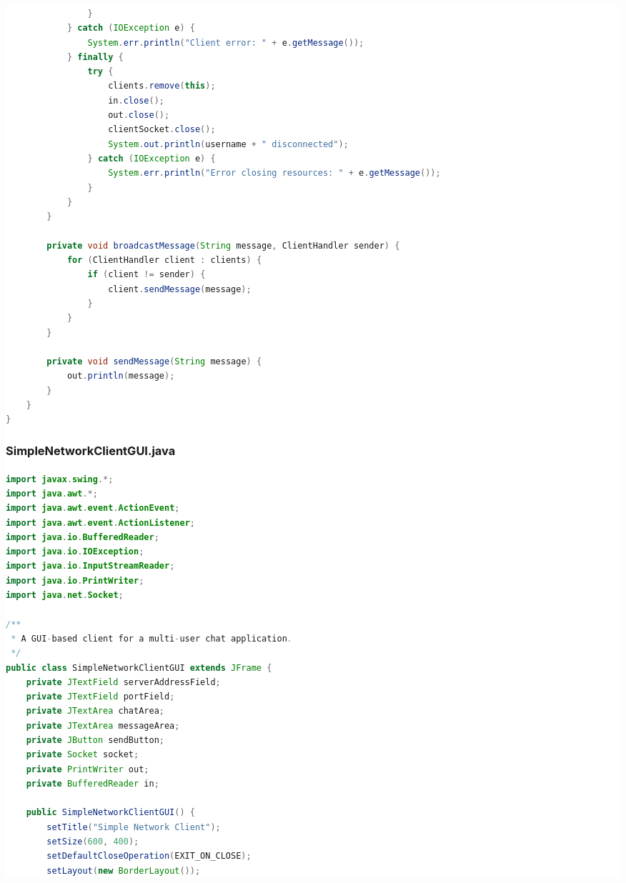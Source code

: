 ```java
                }
            } catch (IOException e) {
                System.err.println("Client error: " + e.getMessage());
            } finally {
                try {
                    clients.remove(this);
                    in.close();
                    out.close();
                    clientSocket.close();
                    System.out.println(username + " disconnected");
                } catch (IOException e) {
                    System.err.println("Error closing resources: " + e.getMessage());
                }
            }
        }

        private void broadcastMessage(String message, ClientHandler sender) {
            for (ClientHandler client : clients) {
                if (client != sender) {
                    client.sendMessage(message);
                }
            }
        }

        private void sendMessage(String message) {
            out.println(message);
        }
    }
}
```

### SimpleNetworkClientGUI.java

```java
import javax.swing.*;
import java.awt.*;
import java.awt.event.ActionEvent;
import java.awt.event.ActionListener;
import java.io.BufferedReader;
import java.io.IOException;
import java.io.InputStreamReader;
import java.io.PrintWriter;
import java.net.Socket;

/**
 * A GUI-based client for a multi-user chat application.
 */
public class SimpleNetworkClientGUI extends JFrame {
    private JTextField serverAddressField;
    private JTextField portField;
    private JTextArea chatArea;
    private JTextArea messageArea;
    private JButton sendButton;
    private Socket socket;
    private PrintWriter out;
    private BufferedReader in;

    public SimpleNetworkClientGUI() {
        setTitle("Simple Network Client");
        setSize(600, 400);
        setDefaultCloseOperation(EXIT_ON_CLOSE);
        setLayout(new BorderLayout());

```